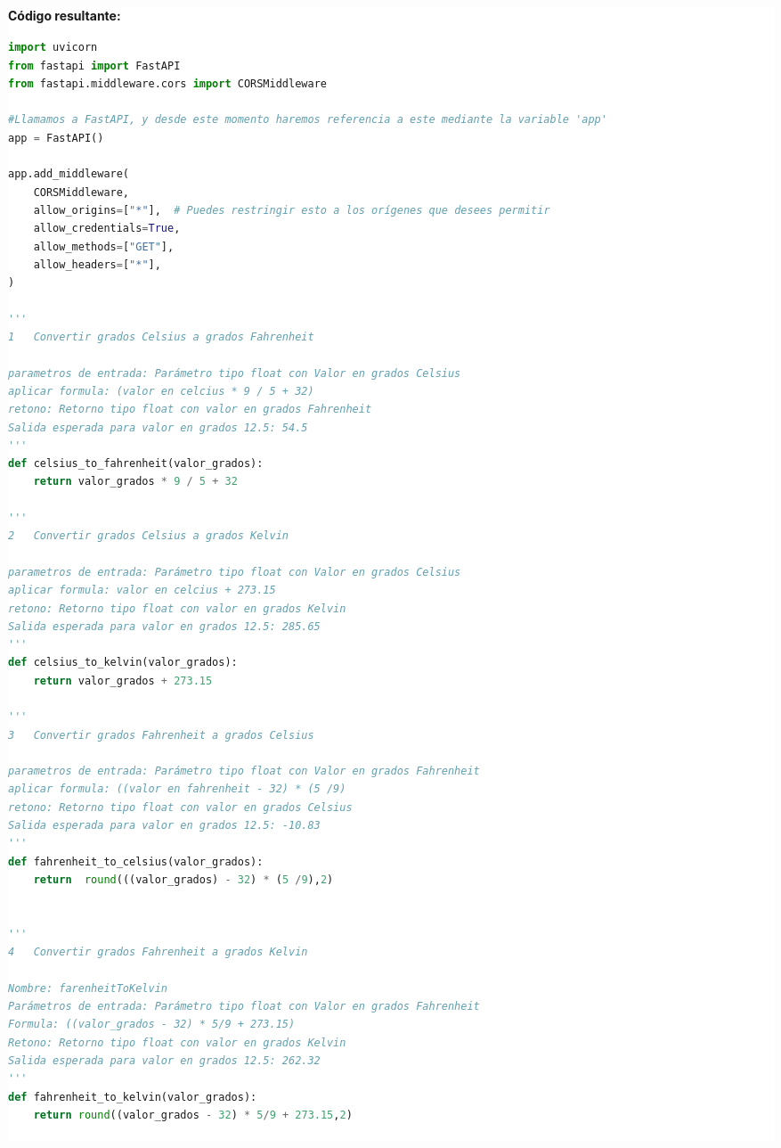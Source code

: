 **Código resultante:**
```python
import uvicorn
from fastapi import FastAPI
from fastapi.middleware.cors import CORSMiddleware

#Llamamos a FastAPI, y desde este momento haremos referencia a este mediante la variable 'app'
app = FastAPI()

app.add_middleware(
    CORSMiddleware,
    allow_origins=["*"],  # Puedes restringir esto a los orígenes que desees permitir
    allow_credentials=True,
    allow_methods=["GET"],
    allow_headers=["*"],
)

'''
1   Convertir grados Celsius a grados Fahrenheit

parametros de entrada: Parámetro tipo float con Valor en grados Celsius
aplicar formula: (valor en celcius * 9 / 5 + 32) 
retono: Retorno tipo float con valor en grados Fahrenheit
Salida esperada para valor en grados 12.5: 54.5
'''
def celsius_to_fahrenheit(valor_grados):
    return valor_grados * 9 / 5 + 32

'''
2   Convertir grados Celsius a grados Kelvin

parametros de entrada: Parámetro tipo float con Valor en grados Celsius
aplicar formula: valor en celcius + 273.15	
retono: Retorno tipo float con valor en grados Kelvin
Salida esperada para valor en grados 12.5: 285.65
'''
def celsius_to_kelvin(valor_grados):
    return valor_grados + 273.15

'''
3   Convertir grados Fahrenheit a grados Celsius

parametros de entrada: Parámetro tipo float con Valor en grados Fahrenheit
aplicar formula: ((valor en fahrenheit - 32) * (5 /9)
retono: Retorno tipo float con valor en grados Celsius 
Salida esperada para valor en grados 12.5: -10.83   
'''
def fahrenheit_to_celsius(valor_grados):
    return  round(((valor_grados) - 32) * (5 /9),2)


'''
4   Convertir grados Fahrenheit a grados Kelvin	

Nombre: farenheitToKelvin
Parámetros de entrada: Parámetro tipo float con Valor en grados Fahrenheit
Formula: ((valor_grados - 32) * 5/9 + 273.15)
Retono: Retorno tipo float con valor en grados Kelvin
Salida esperada para valor en grados 12.5: 262.32
'''
def fahrenheit_to_kelvin(valor_grados):
    return round((valor_grados - 32) * 5/9 + 273.15,2)
    

```